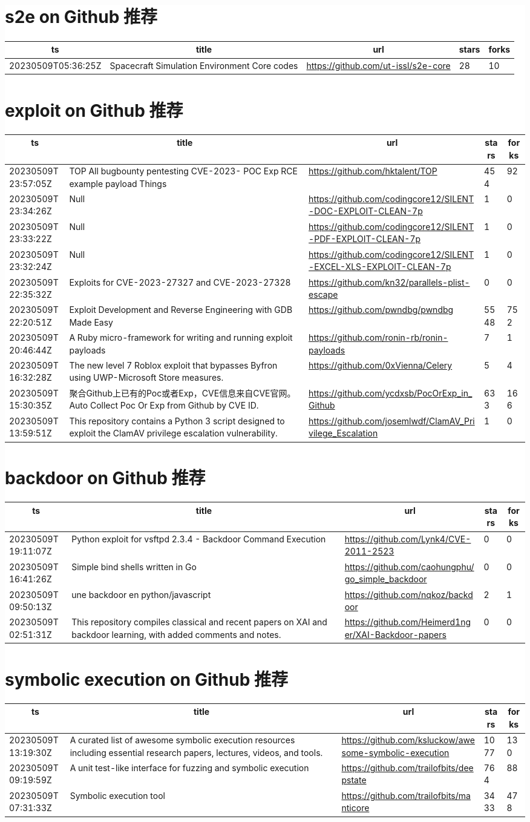 
# s2e on Github 推荐
| ts | title | url | stars | forks| 
| --- | --- | --- | --- | ---| 
| 20230509T05:36:25Z | Spacecraft Simulation Environment Core codes | https://github.com/ut-issl/s2e-core | 28 | 10| 


# exploit on Github 推荐
| ts | title | url | stars | forks| 
| --- | --- | --- | --- | ---| 
| 20230509T23:57:05Z | TOP All bugbounty pentesting CVE-2023- POC Exp  RCE example payload  Things | https://github.com/hktalent/TOP | 454 | 92| 
| 20230509T23:34:26Z | Null | https://github.com/codingcore12/SILENT-DOC-EXPLOIT-CLEAN-7p | 1 | 0| 
| 20230509T23:33:22Z | Null | https://github.com/codingcore12/SILENT-PDF-EXPLOIT-CLEAN-7p | 1 | 0| 
| 20230509T23:32:24Z | Null | https://github.com/codingcore12/SILENT-EXCEL-XLS-EXPLOIT-CLEAN-7p | 1 | 0| 
| 20230509T22:35:32Z | Exploits for CVE-2023-27327 and CVE-2023-27328 | https://github.com/kn32/parallels-plist-escape | 0 | 0| 
| 20230509T22:20:51Z | Exploit Development and Reverse Engineering with GDB Made Easy | https://github.com/pwndbg/pwndbg | 5548 | 752| 
| 20230509T20:46:44Z | A Ruby micro-framework for writing and running exploit payloads | https://github.com/ronin-rb/ronin-payloads | 7 | 1| 
| 20230509T16:32:28Z | The new level 7 Roblox exploit that bypasses Byfron using UWP-Microsoft Store measures. | https://github.com/0xVienna/Celery | 5 | 4| 
| 20230509T15:30:35Z | 聚合Github上已有的Poc或者Exp，CVE信息来自CVE官网。Auto Collect Poc Or Exp from Github by CVE ID. | https://github.com/ycdxsb/PocOrExp_in_Github | 633 | 166| 
| 20230509T13:59:51Z | This repository contains a Python 3 script designed to exploit the ClamAV privilege escalation vulnerability.  | https://github.com/josemlwdf/ClamAV_Privilege_Escalation | 1 | 0| 


# backdoor on Github 推荐
| ts | title | url | stars | forks| 
| --- | --- | --- | --- | ---| 
| 20230509T19:11:07Z | Python exploit for vsftpd 2.3.4 - Backdoor Command Execution | https://github.com/Lynk4/CVE-2011-2523 | 0 | 0| 
| 20230509T16:41:26Z | Simple bind shells written in Go | https://github.com/caohungphu/go_simple_backdoor | 0 | 0| 
| 20230509T09:50:13Z | une backdoor en python/javascript  | https://github.com/nqkoz/backdoor | 2 | 1| 
| 20230509T02:51:31Z | This repository compiles classical and recent papers on XAI and backdoor learning, with added comments and notes. | https://github.com/Heimerd1nger/XAI-Backdoor-papers | 0 | 0| 


# symbolic execution on Github 推荐
| ts | title | url | stars | forks| 
| --- | --- | --- | --- | ---| 
| 20230509T13:19:30Z | A curated list of awesome symbolic execution resources including essential research papers, lectures, videos, and tools. | https://github.com/ksluckow/awesome-symbolic-execution | 1077 | 130| 
| 20230509T09:19:59Z | A unit test-like interface for fuzzing and symbolic execution | https://github.com/trailofbits/deepstate | 764 | 88| 
| 20230509T07:31:33Z | Symbolic execution tool | https://github.com/trailofbits/manticore | 3433 | 478| 
